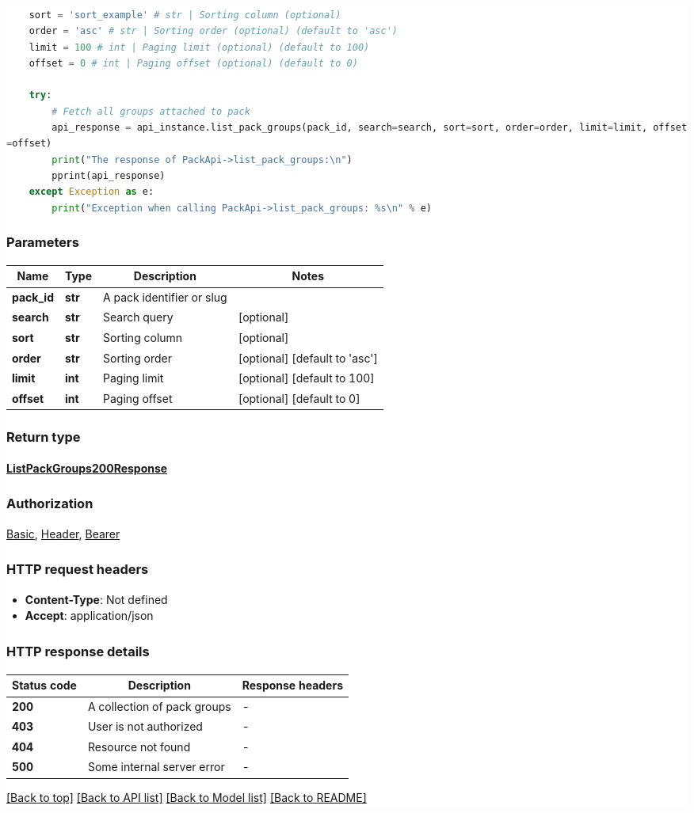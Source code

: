 ```python
    sort = 'sort_example' # str | Sorting column (optional)
    order = 'asc' # str | Sorting order (optional) (default to 'asc')
    limit = 100 # int | Paging limit (optional) (default to 100)
    offset = 0 # int | Paging offset (optional) (default to 0)

    try:
        # Fetch all groups attached to pack
        api_response = api_instance.list_pack_groups(pack_id, search=search, sort=sort, order=order, limit=limit, offset=offset)
        print("The response of PackApi->list_pack_groups:\n")
        pprint(api_response)
    except Exception as e:
        print("Exception when calling PackApi->list_pack_groups: %s\n" % e)
```



### Parameters


Name | Type | Description  | Notes
------------- | ------------- | ------------- | -------------
 **pack_id** | **str**| A pack identifier or slug | 
 **search** | **str**| Search query | [optional] 
 **sort** | **str**| Sorting column | [optional] 
 **order** | **str**| Sorting order | [optional] [default to &#39;asc&#39;]
 **limit** | **int**| Paging limit | [optional] [default to 100]
 **offset** | **int**| Paging offset | [optional] [default to 0]

### Return type

[**ListPackGroups200Response**](ListPackGroups200Response.md)

### Authorization

[Basic](../README.md#Basic), [Header](../README.md#Header), [Bearer](../README.md#Bearer)

### HTTP request headers

 - **Content-Type**: Not defined
 - **Accept**: application/json

### HTTP response details

| Status code | Description | Response headers |
|-------------|-------------|------------------|
**200** | A collection of pack groups |  -  |
**403** | User is not authorized |  -  |
**404** | Resource not found |  -  |
**500** | Some internal server error |  -  |

[[Back to top]](#) [[Back to API list]](../README.md#documentation-for-api-endpoints) [[Back to Model list]](../README.md#documentation-for-models) [[Back to README]](../README.md)

